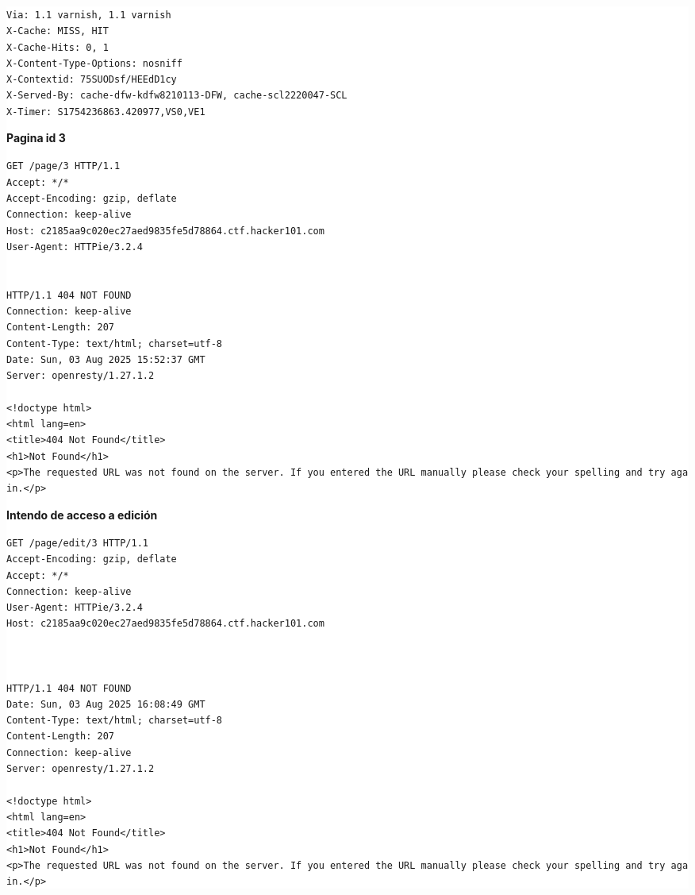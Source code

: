 ```HTTP
Via: 1.1 varnish, 1.1 varnish
X-Cache: MISS, HIT
X-Cache-Hits: 0, 1
X-Content-Type-Options: nosniff
X-Contextid: 75SUODsf/HEEdD1cy
X-Served-By: cache-dfw-kdfw8210113-DFW, cache-scl2220047-SCL
X-Timer: S1754236863.420977,VS0,VE1
```

**Pagina id 3**
```HTTP
GET /page/3 HTTP/1.1
Accept: */*
Accept-Encoding: gzip, deflate
Connection: keep-alive
Host: c2185aa9c020ec27aed9835fe5d78864.ctf.hacker101.com
User-Agent: HTTPie/3.2.4


HTTP/1.1 404 NOT FOUND
Connection: keep-alive
Content-Length: 207
Content-Type: text/html; charset=utf-8
Date: Sun, 03 Aug 2025 15:52:37 GMT
Server: openresty/1.27.1.2

<!doctype html>
<html lang=en>
<title>404 Not Found</title>
<h1>Not Found</h1>
<p>The requested URL was not found on the server. If you entered the URL manually please check your spelling and try again.</p>
```

**Intendo de acceso a edición**
```HTTP
GET /page/edit/3 HTTP/1.1
Accept-Encoding: gzip, deflate
Accept: */*
Connection: keep-alive
User-Agent: HTTPie/3.2.4
Host: c2185aa9c020ec27aed9835fe5d78864.ctf.hacker101.com



HTTP/1.1 404 NOT FOUND
Date: Sun, 03 Aug 2025 16:08:49 GMT
Content-Type: text/html; charset=utf-8
Content-Length: 207
Connection: keep-alive
Server: openresty/1.27.1.2

<!doctype html>
<html lang=en>
<title>404 Not Found</title>
<h1>Not Found</h1>
<p>The requested URL was not found on the server. If you entered the URL manually please check your spelling and try again.</p>
```

